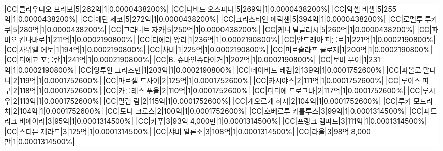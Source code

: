 |CC|클라우디오 브라보|5|262억|1|0.0000438200%|
|CC|다비드 오스피나|5|269억|1|0.0000438200%|
|CC|악셀 비첼|5|255억|1|0.0000438200%|
|CC|에딘 제코|5|272억|1|0.0000438200%|
|CC|크리스티안 에릭센|5|394억|1|0.0000438200%|
|CC|로멜루 루카쿠|5|280억|1|0.0000438200%|
|CC|그라니트 자카|5|250억|1|0.0000438200%|
|CC|케니 달글리시|5|260억|1|0.0000438200%|
|CC|파비오 칸나바로|1|211억|1|0.0002190800%|
|CC|티에리 앙리|1|236억|1|0.0002190800%|
|CC|안드레아 피를로|1|221억|1|0.0002190800%|
|CC|사뮈엘 에토|1|194억|1|0.0002190800%|
|CC|차비|1|225억|1|0.0002190800%|
|CC|미로슬라프 클로제|1|200억|1|0.0002190800%|
|CC|디에고 포를란|1|241억|1|0.0002190800%|
|CC|B. 슈바인슈타이거|1|202억|1|0.0002190800%|
|CC|보비 무어|1|231억|1|0.0002190800%|
|CC|앙투안 그리즈만|1|203억|1|0.0002190800%|
|CC|데이비드 베컴|2|139억|1|0.0001752600%|
|CC|파올로 말디니|2|119억|1|0.0001752600%|
|CC|마르셀 드사이|2|125억|1|0.0001752600%|
|CC|카시야스|2|111억|1|0.0001752600%|
|CC|루이스 피구|2|118억|1|0.0001752600%|
|CC|카를레스 푸욜|2|110억|1|0.0001752600%|
|CC|디디에 드로그바|2|117억|1|0.0001752600%|
|CC|루시우|2|113억|1|0.0001752600%|
|CC|필립 람|2|115억|1|0.0001752600%|
|CC|게오르게 하지|2|104억|1|0.0001752600%|
|CC|루카 모드리치|2|104억|1|0.0001752600%|
|CC|토니 크로스|2|100억|1|0.0001752600%|
|CC|호베르투 카를루스|3|99억|1|0.0001314500%|
|CC|파트리크 비에이라|3|95억|1|0.0001314500%|
|CC|카푸|3|93억 4,000만|1|0.0001314500%|
|CC|프랭크 램파드|3|111억|1|0.0001314500%|
|CC|스티븐 제라드|3|125억|1|0.0001314500%|
|CC|샤비 알론소|3|108억|1|0.0001314500%|
|CC|라울|3|98억 8,000만|1|0.0001314500%|